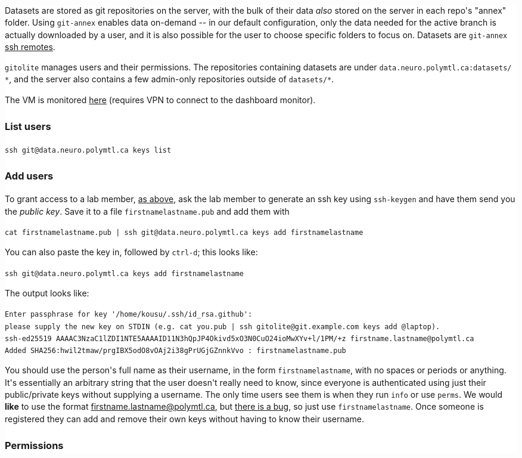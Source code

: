 Datasets are stored as git repositories on the server, with the bulk of their data *also* stored on the server in each repo's "annex" folder. Using `git-annex` enables data on-demand -- in our default configuration, only the data needed for the active branch is actually downloaded by a user, and it is also possible for the user to choose specific folders to focus on. Datasets are `git-annex` [ssh remotes](https://git-annex.branchable.com/walkthrough/#index11h2).

`gitolite` manages users and their permissions. The repositories containing datasets are under `data.neuro.polymtl.ca:datasets/*`, and the server also contains a few admin-only repositories outside of `datasets/*`.

The VM is monitored [here](https://monitor.neuro.polymtl.ca/host/data.neuro.polymtl.ca/#menu_system_submenu_cpu;after=0;before=0;theme=slate;help=true;utc=America/Toronto) (requires VPN to connect to the dashboard monitor).


### List users

```
ssh git@data.neuro.polymtl.ca keys list
```

### Add users

To grant access to a lab member, [as above](#add-extra-devices), ask the lab member to generate an ssh key using `ssh-keygen` and have them send you the *public key*. Save it to a file `firstnamelastname.pub` and add them with

```
cat firstnamelastname.pub | ssh git@data.neuro.polymtl.ca keys add firstnamelastname
```

You can also paste the key in, followed by `ctrl-d`; this looks like:

```
ssh git@data.neuro.polymtl.ca keys add firstnamelastname
```

The output looks like:
```
Enter passphrase for key '/home/kousu/.ssh/id_rsa.github': 
please supply the new key on STDIN (e.g. cat you.pub | ssh gitolite@git.example.com keys add @laptop).
ssh-ed25519 AAAAC3NzaC1lZDI1NTE5AAAAID11N3hQpJP4Okivd5xO3N0CuO24ioMwXYv+l/1PM/+z firstname.lastname@polymtl.ca
Added SHA256:hwil2tmaw/prgIBX5odO8vOAj2i38gPrUGjGZnnkVvo : firstnamelastname.pub
```

You should use the person's full name as their username, in the form `firstnamelastname`, with no spaces or periods or anything. It's essentially an arbitrary string that the user doesn't really need to know, since everyone is authenticated using just their public/private keys without supplying a username. The only time users see them is when they run `info` or use `perms`. We would **like** to use the format firstname.lastname@polymtl.ca, but [there is a bug](https://github.com/kousu/gitolite-mods/issues/3), so just use `firstnamelastname`. Once someone is registered they can add and remove their own keys without having to know their username.


### Permissions
